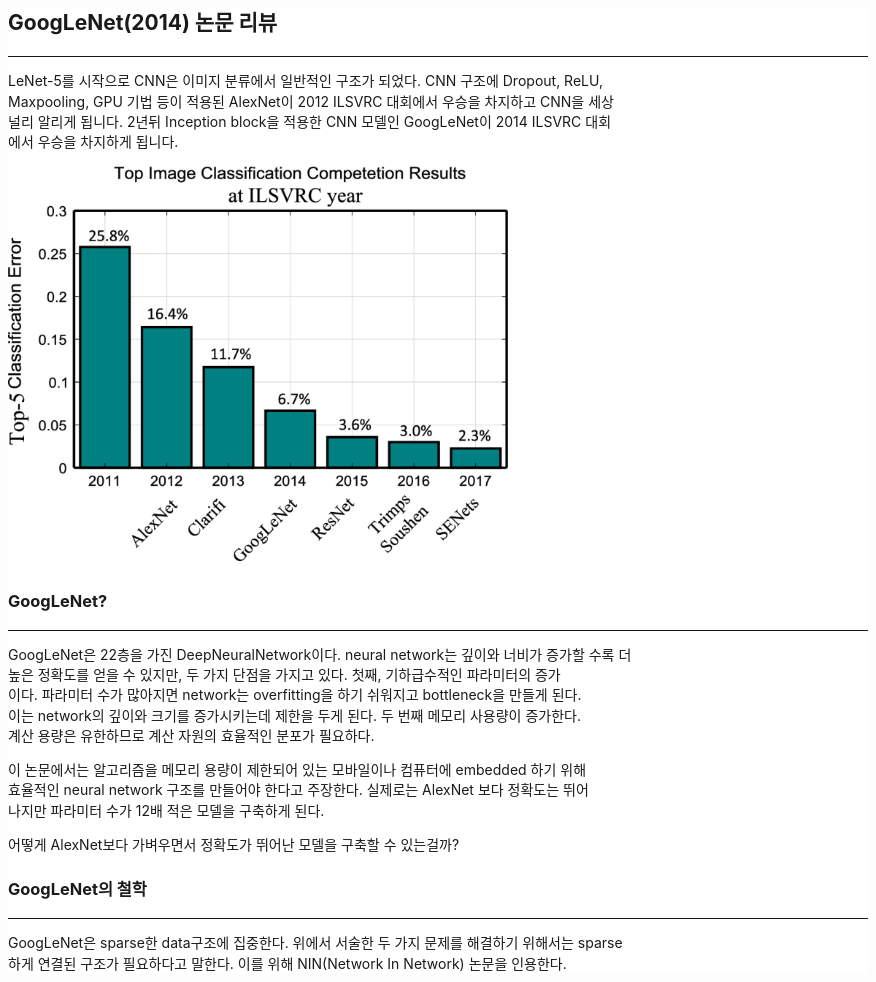 ## GoogLeNet(2014) 논문 리뷰
---
LeNet-5를 시작으로 CNN은 이미지 분류에서 일반적인 구조가 되었다. CNN 구조에 Dropout, ReLU,  
Maxpooling, GPU 기법 등이 적용된 AlexNet이 2012 ILSVRC 대회에서 우승을 차지하고 CNN을 세상  
널리 알리게 됩니다. 2년뒤 Inception block을 적용한 CNN 모델인 GoogLeNet이 2014 ILSVRC 대회  
에서 우승을 차지하게 됩니다.

<img src="./img/googlenet/ilsvrc.png" width="500px">  

### GoogLeNet?
---
GoogLeNet은 22층을 가진 DeepNeuralNetwork이다. neural network는 깊이와 너비가 증가할 수록 더  
높은 정확도를 얻을 수 있지만, 두 가지 단점을 가지고 있다. 첫째, 기하급수적인 파라미터의 증가  
이다. 파라미터 수가 많아지면 network는 overfitting을 하기 쉬워지고 bottleneck을 만들게 된다.  
이는 network의 깊이와 크기를 증가시키는데 제한을 두게 된다. 두 번째 메모리 사용량이 증가한다.  
계산 용량은 유한하므로 계산 자원의 효율적인 분포가 필요하다.  

이 논문에서는 알고리즘을 메모리 용량이 제한되어 있는 모바일이나 컴퓨터에 embedded 하기 위해  
효율적인 neural network 구조를 만들어야 한다고 주장한다. 실제로는 AlexNet 보다 정확도는 뛰어  
나지만 파라미터 수가 12배 적은 모델을 구축하게 된다.  

어떻게 AlexNet보다 가벼우면서 정확도가 뛰어난 모델을 구축할 수 있는걸까?  

### GoogLeNet의 철학
---
GoogLeNet은 sparse한 data구조에 집중한다. 위에서 서술한 두 가지 문제를 해결하기 위해서는 sparse  
하게 연결된 구조가 필요하다고 말한다. 이를 위해 NIN(Network In Network) 논문을 인용한다.  
